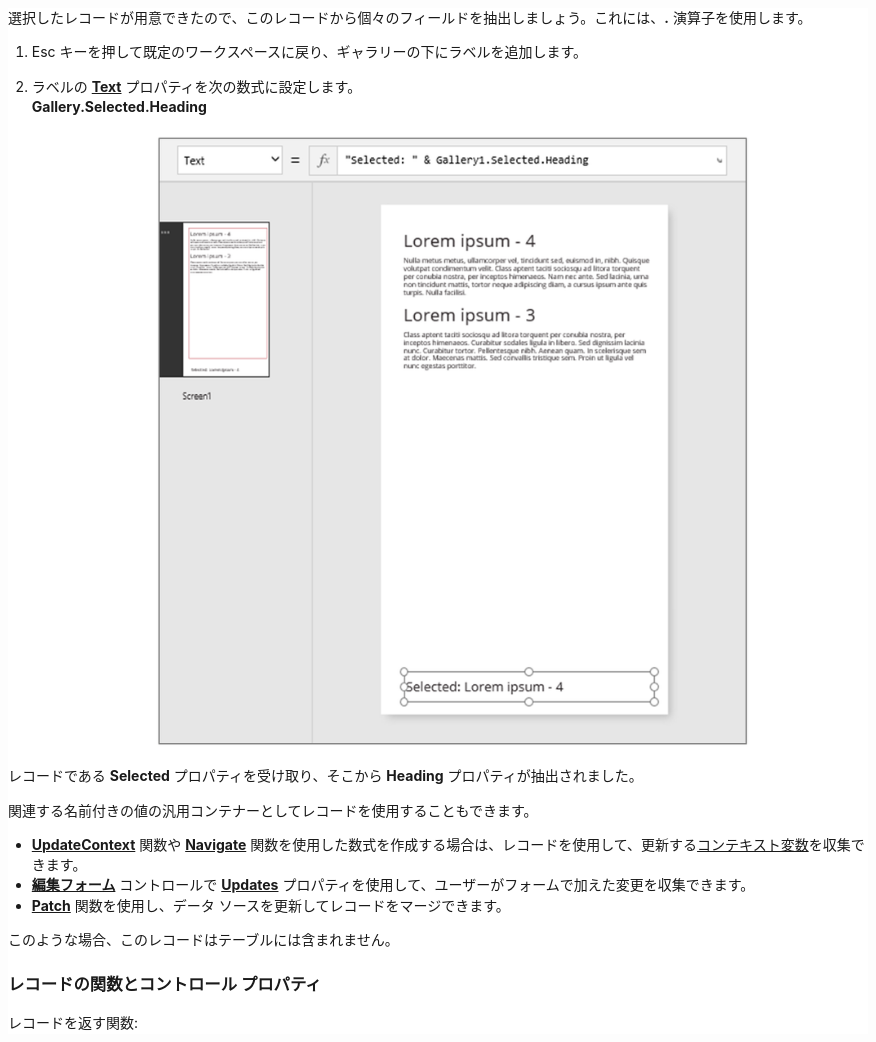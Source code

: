 選択したレコードが用意できたので、このレコードから個々のフィールドを抽出しましょう。これには、**.**  演算子を使用します。

1. Esc キーを押して既定のワークスペースに戻り、ギャラリーの下にラベルを追加します。
2. ラベルの **[Text](controls/properties-core.md)** プロパティを次の数式に設定します。<br>
    **Gallery.Selected.Heading**
   
    ![](media/working-with-tables/gallery-selected.png)

レコードである **Selected** プロパティを受け取り、そこから **Heading** プロパティが抽出されました。  

関連する名前付きの値の汎用コンテナーとしてレコードを使用することもできます。

* **[UpdateContext](functions/function-updatecontext.md)** 関数や **[Navigate](functions/function-navigate.md)** 関数を使用した数式を作成する場合は、レコードを使用して、更新する[コンテキスト変数](working-with-variables.md#create-a-context-variable)を収集できます。
* **[編集フォーム](controls/control-form-detail.md)** コントロールで **[Updates](controls/control-form-detail.md)** プロパティを使用して、ユーザーがフォームで加えた変更を収集できます。
* **[Patch](functions/function-patch.md)** 関数を使用し、データ ソースを更新してレコードをマージできます。

このような場合、このレコードはテーブルには含まれません。

### <a name="record-functions-and-control-properties"></a>レコードの関数とコントロール プロパティ
レコードを返す関数:
